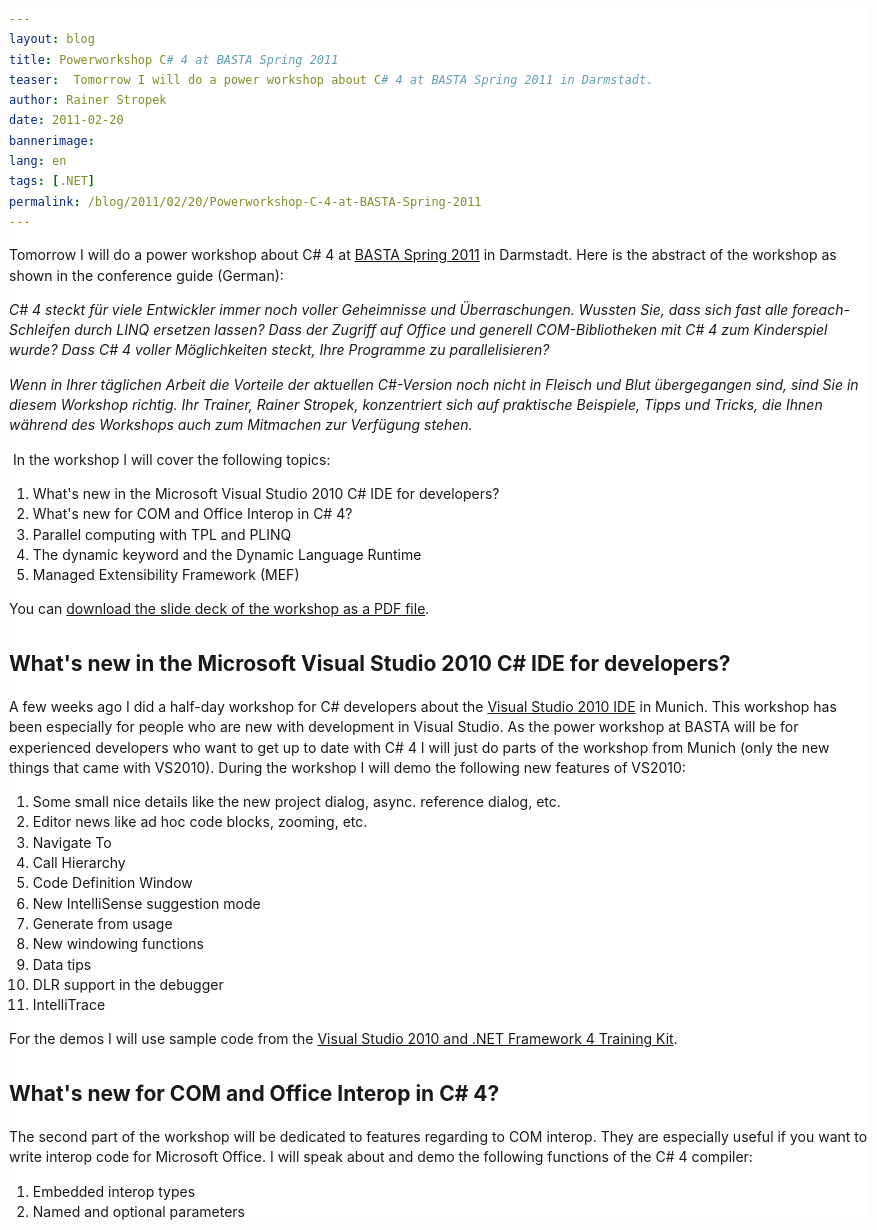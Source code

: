 ```yaml
---
layout: blog
title: Powerworkshop C# 4 at BASTA Spring 2011
teaser:  Tomorrow I will do a power workshop about C# 4 at BASTA Spring 2011 in Darmstadt.
author: Rainer Stropek
date: 2011-02-20
bannerimage: 
lang: en
tags: [.NET]
permalink: /blog/2011/02/20/Powerworkshop-C-4-at-BASTA-Spring-2011
---
```


<p>Tomorrow I will do a power workshop about C# 4 at <a href="http://www.basta.net/" target="_blank">BASTA Spring 2011</a> in Darmstadt. Here is the abstract of the workshop as shown in the conference guide (German):</p><p>
  <em>C# 4 steckt für viele Entwickler immer noch voller Geheimnisse und Überraschungen. Wussten Sie, dass sich fast alle foreach-Schleifen durch LINQ ersetzen lassen? Dass der Zugriff auf Office und generell COM-Bibliotheken mit C# 4 zum Kinderspiel wurde? Dass C# 4 voller Möglichkeiten steckt, Ihre Programme zu parallelisieren?</em>
</p><p>
  <em>Wenn in Ihrer täglichen Arbeit die Vorteile der aktuellen C#-Version noch nicht in Fleisch und Blut übergegangen sind, sind Sie in diesem Workshop richtig. Ihr Trainer, Rainer Stropek, konzentriert sich auf praktische Beispiele, Tipps und Tricks, die Ihnen während des Workshops auch zum Mitmachen zur Verfügung stehen.</em>
</p><p> In the workshop I will cover the following topics:</p><ol>
  <li>What's new in the Microsoft Visual Studio 2010 C# IDE for developers?</li>
  <li>What's new for COM and Office Interop in C# 4?</li>
  <li>Parallel computing with TPL and PLINQ</li>
  <li>The <span class="InlineCode">dynamic</span> keyword and the Dynamic Language Runtime</li>
  <li>Managed Extensibility Framework (MEF)</li>
</ol><p>You can <a href="{{site.baseurl}}/content/images/blog/2011/02/CSharp Workshop BASTA Spring 2011.pdf" target="_blank">download the slide deck of the workshop as a PDF file</a>.</p><h2>What's new in the Microsoft Visual Studio 2010 C# IDE for developers?</h2><p>A few weeks ago I did a half-day workshop for C# developers about the <a href="http://www.timecockpit.com/en/blogs/10-12-07/Hands-On_Labs_Visual_Studio_IDE.aspx" target="_blank">Visual Studio 2010 IDE</a> in Munich. This workshop has been especially for people who are new with development in Visual Studio. As the power workshop at BASTA will be for experienced developers who want to get up to date with C# 4 I will just do parts of the workshop from Munich (only the new things that came with VS2010). During the workshop I will demo the following new features of VS2010:</p><ol>
  <li>Some small nice details like the new project dialog, async. reference dialog, etc.</li>
  <li>Editor news like ad hoc code blocks, zooming, etc.</li>
  <li>Navigate To</li>
  <li>Call Hierarchy</li>
  <li>Code Definition Window</li>
  <li>New IntelliSense suggestion mode</li>
  <li>Generate from usage</li>
  <li>New windowing functions</li>
  <li>Data tips</li>
  <li>DLR support in the debugger</li>
  <li>IntelliTrace</li>
</ol><p>For the demos I will use sample code from the <a href="http://www.microsoft.com/downloads/en/details.aspx?FamilyID=752cb725-969b-4732-a383-ed5740f02e93&amp;displaylang=en" target="_blank">Visual Studio 2010 and .NET Framework 4 Training Kit</a>.</p><h2>What's new for COM and Office Interop in C# 4?</h2><p>The second part of the workshop will be dedicated to features regarding to COM interop. They are especially useful if you want to write interop code for Microsoft Office. I will speak about and demo the following functions of the C# 4 compiler:</p><ol>
  <li>Embedded interop types</li>
  <li>Named and optional parameters</li>